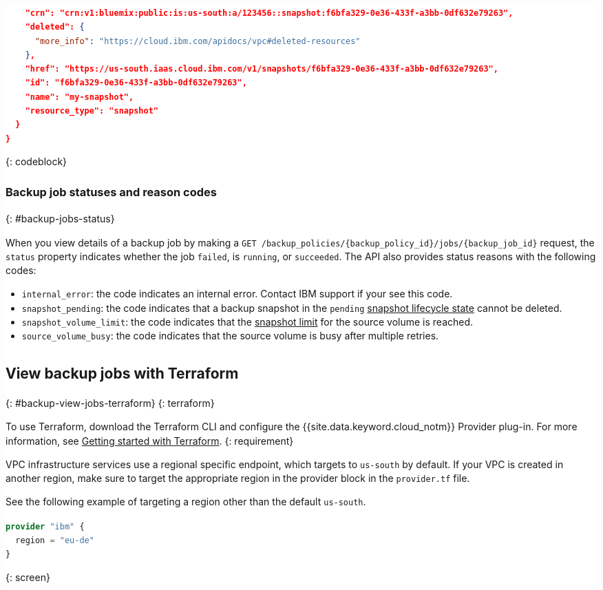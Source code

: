 ```json
    "crn": "crn:v1:bluemix:public:is:us-south:a/123456::snapshot:f6bfa329-0e36-433f-a3bb-0df632e79263",
    "deleted": {
      "more_info": "https://cloud.ibm.com/apidocs/vpc#deleted-resources"
    },
    "href": "https://us-south.iaas.cloud.ibm.com/v1/snapshots/f6bfa329-0e36-433f-a3bb-0df632e79263",
    "id": "f6bfa329-0e36-433f-a3bb-0df632e79263",
    "name": "my-snapshot",
    "resource_type": "snapshot"
  }
}
```
{: codeblock}

### Backup job statuses and reason codes
{: #backup-jobs-status}

When you view details of a backup job by making a `GET /backup_policies/{backup_policy_id}/jobs/{backup_job_id}` request, the `status` property indicates whether the job `failed`, is `running`, or `succeeded`. The API also provides status reasons with the following codes:

* `internal_error`: the code indicates an internal error. Contact IBM support if your see this code.
* `snapshot_pending`: the code indicates that a backup snapshot in the `pending` [snapshot lifecycle state](/docs/vpc?topic=vpc-snapshots-vpc-manage&interface=ui#snapshots-vpc-status) cannot be deleted.
* `snapshot_volume_limit`: the code indicates that the [snapshot limit](/docs/vpc?topic=vpc-snapshots-vpc-faqs&interface=ui#faq-snapshot-3) for the source volume is reached.
* `source_volume_busy`: the code indicates that the source volume is busy after multiple retries.

## View backup jobs with Terraform
{: #backup-view-jobs-terraform}
{: terraform}

To use Terraform, download the Terraform CLI and configure the {{site.data.keyword.cloud_notm}} Provider plug-in. For more information, see [Getting started with Terraform](/docs/ibm-cloud-provider-for-terraform?topic=ibm-cloud-provider-for-terraform-getting-started).
{: requirement}

VPC infrastructure services use a regional specific endpoint, which targets to `us-south` by default. If your VPC is created in another region, make sure to target the appropriate region in the provider block in the `provider.tf` file.

See the following example of targeting a region other than the default `us-south`.

```terraform
provider "ibm" {
  region = "eu-de"
}
```
{: screen}
